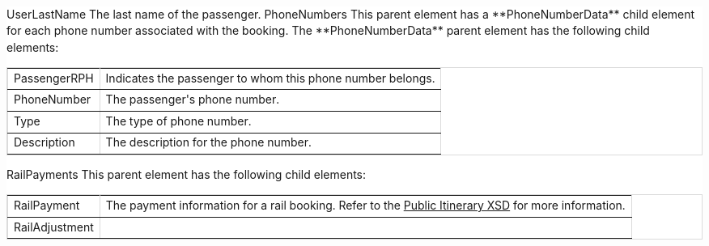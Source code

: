 <td valign="top">
                                                UserLastName</td>
<td valign="top">
                                                The last name of the passenger.</td>
</tr>
</tbody>
</table>
</td>
</tr>
<tr>
<td valign="top">
                                PhoneNumbers</td>
<td valign="top">
                                This parent element has a **PhoneNumberData** child element for each phone number associated with the booking. The **PhoneNumberData** parent element has the following child elements:
<table border="1" bordercolor="#dbdbdb" cellpadding="3" cellspacing="0" width="100%">
<tbody>
<tr>
<td valign="top">
                                                PassengerRPH</td>
<td valign="top">
                                                Indicates the passenger to whom this phone number belongs.</td>
</tr>
<tr>
<td valign="top">
                                                PhoneNumber</td>
<td valign="top">
                                                The passenger's phone number.</td>
</tr>
<tr>
<td valign="top">
                                                Type</td>
<td valign="top">
                                                The type of phone number.</td>
</tr>
<tr>
<td valign="top">
                                                Description</td>
<td valign="top">
                                                The description for the phone number.</td>
</tr>
</tbody>
</table>
</td>
</tr>
<tr>
<td valign="top">
                                RailPayments</td>
<td valign="top">
                                This parent element has the following child elements:
<table border="1" bordercolor="#dbdbdb" cellpadding="3" cellspacing="0" width="100%">
<tbody>
<tr>
<td valign="top">
                                                RailPayment</td>
<td valign="top">
                                                The payment information for a rail booking. Refer to the <a href="https://developer.concur.com/sites/default/files/ItinServices_Public_0.xsd" target="_blank">Public Itinerary XSD</a> for more information.</td>
</tr>
<tr>
<td valign="top">
                                                RailAdjustment</td>
<td valign="top">